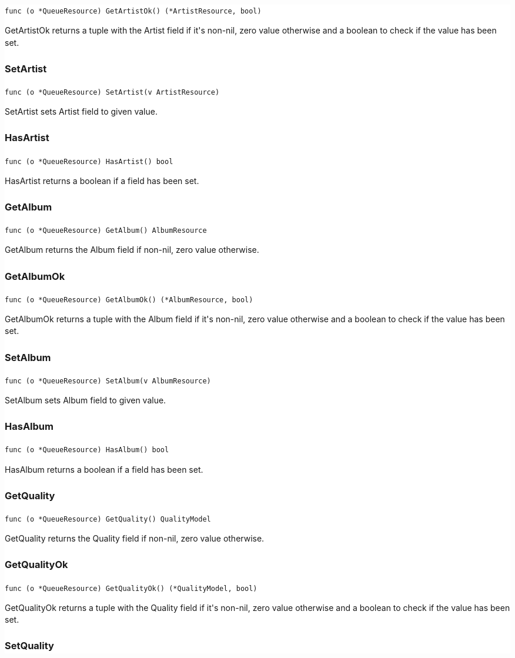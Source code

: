 `func (o *QueueResource) GetArtistOk() (*ArtistResource, bool)`

GetArtistOk returns a tuple with the Artist field if it's non-nil, zero value otherwise
and a boolean to check if the value has been set.

### SetArtist

`func (o *QueueResource) SetArtist(v ArtistResource)`

SetArtist sets Artist field to given value.

### HasArtist

`func (o *QueueResource) HasArtist() bool`

HasArtist returns a boolean if a field has been set.

### GetAlbum

`func (o *QueueResource) GetAlbum() AlbumResource`

GetAlbum returns the Album field if non-nil, zero value otherwise.

### GetAlbumOk

`func (o *QueueResource) GetAlbumOk() (*AlbumResource, bool)`

GetAlbumOk returns a tuple with the Album field if it's non-nil, zero value otherwise
and a boolean to check if the value has been set.

### SetAlbum

`func (o *QueueResource) SetAlbum(v AlbumResource)`

SetAlbum sets Album field to given value.

### HasAlbum

`func (o *QueueResource) HasAlbum() bool`

HasAlbum returns a boolean if a field has been set.

### GetQuality

`func (o *QueueResource) GetQuality() QualityModel`

GetQuality returns the Quality field if non-nil, zero value otherwise.

### GetQualityOk

`func (o *QueueResource) GetQualityOk() (*QualityModel, bool)`

GetQualityOk returns a tuple with the Quality field if it's non-nil, zero value otherwise
and a boolean to check if the value has been set.

### SetQuality
